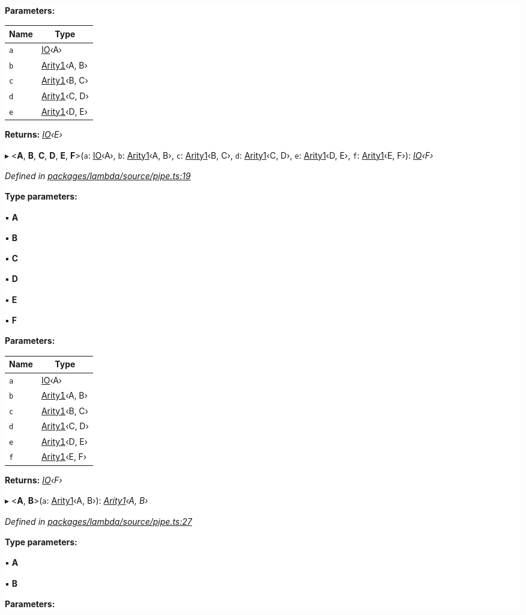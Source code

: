 **Parameters:**

Name | Type |
------ | ------ |
`a` | [IO](../modules/lambda.md#io)‹A› |
`b` | [Arity1](../modules/lambda.md#arity1)‹A, B› |
`c` | [Arity1](../modules/lambda.md#arity1)‹B, C› |
`d` | [Arity1](../modules/lambda.md#arity1)‹C, D› |
`e` | [Arity1](../modules/lambda.md#arity1)‹D, E› |

**Returns:** *[IO](../modules/lambda.md#io)‹E›*

▸ <**A**, **B**, **C**, **D**, **E**, **F**>(`a`: [IO](../modules/lambda.md#io)‹A›, `b`: [Arity1](../modules/lambda.md#arity1)‹A, B›, `c`: [Arity1](../modules/lambda.md#arity1)‹B, C›, `d`: [Arity1](../modules/lambda.md#arity1)‹C, D›, `e`: [Arity1](../modules/lambda.md#arity1)‹D, E›, `f`: [Arity1](../modules/lambda.md#arity1)‹E, F›): *[IO](../modules/lambda.md#io)‹F›*

*Defined in [packages/lambda/source/pipe.ts:19](https://github.com/TylorS/typed-prelude/blob/cf24d7c0/packages/lambda/source/pipe.ts#L19)*

**Type parameters:**

▪ **A**

▪ **B**

▪ **C**

▪ **D**

▪ **E**

▪ **F**

**Parameters:**

Name | Type |
------ | ------ |
`a` | [IO](../modules/lambda.md#io)‹A› |
`b` | [Arity1](../modules/lambda.md#arity1)‹A, B› |
`c` | [Arity1](../modules/lambda.md#arity1)‹B, C› |
`d` | [Arity1](../modules/lambda.md#arity1)‹C, D› |
`e` | [Arity1](../modules/lambda.md#arity1)‹D, E› |
`f` | [Arity1](../modules/lambda.md#arity1)‹E, F› |

**Returns:** *[IO](../modules/lambda.md#io)‹F›*

▸ <**A**, **B**>(`a`: [Arity1](../modules/lambda.md#arity1)‹A, B›): *[Arity1](../modules/lambda.md#arity1)‹A, B›*

*Defined in [packages/lambda/source/pipe.ts:27](https://github.com/TylorS/typed-prelude/blob/cf24d7c0/packages/lambda/source/pipe.ts#L27)*

**Type parameters:**

▪ **A**

▪ **B**

**Parameters:**
